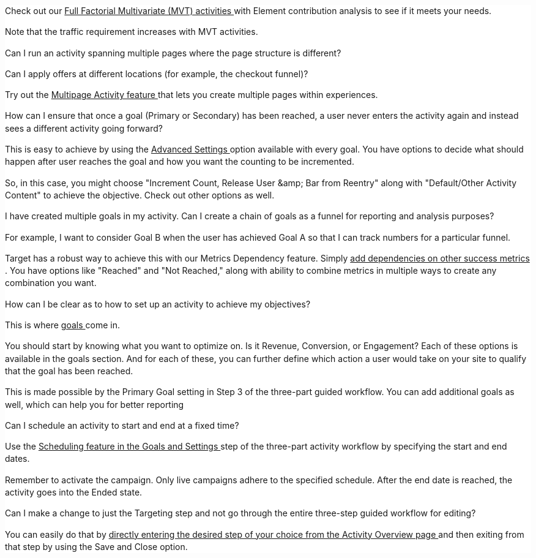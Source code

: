    <td colname="col2"> <p>Check out our <a href="c_activities/c_multivariate_testing.md#concept_628695CDC71B449B8DCC2F5654C11499" format="dita" scope="local"> Full Factorial Multivariate (MVT) activities </a> with Element contribution analysis to see if it meets your needs. </p> <p>Note that the traffic requirement increases with MVT activities. </p> </td> 
  </tr> 
  <tr> 
   <td colname="col1"> <p>Can I run an activity spanning multiple pages where the page structure is different? </p> <p>Can I apply offers at different locations (for example, the checkout funnel)? </p> </td> 
   <td colname="col2"> <p>Try out the <a href="c_experiences/c_multipage_activity.md#concept_277E096063E14813AC5D8EDFA1D2ED48" format="dita" scope="local"> Multipage Activity feature </a> that lets you create multiple pages within experiences. </p> </td> 
  </tr> 
  <tr> 
   <td colname="col1"> <p>How can I ensure that once a goal (Primary or Secondary) has been reached, a user never enters the activity again and instead sees a different activity going forward? </p> </td> 
   <td colname="col2"> <p>This is easy to achieve by using the <a href="c_activities/t_test_ab/t_test_create_ab/r_ab_goals_and_settings.md#section_E2FE441AFB324E498793ABB025ED9974" format="dita" scope="local"> Advanced Settings </a> option available with every goal. You have options to decide what should happen after user reaches the goal and how you want the counting to be incremented. </p> <p>So, in this case, you might choose "Increment Count, Release User &amp;amp; Bar from Reentry" along with "Default/Other Activity Content" to achieve the objective. Check out other options as well. </p> </td> 
  </tr> 
  <tr> 
   <td colname="col1"> <p>I have created multiple goals in my activity. Can I create a chain of goals as a funnel for reporting and analysis purposes? </p> <p>For example, I want to consider Goal B when the user has achieved Goal A so that I can track numbers for a particular funnel. </p> </td> 
   <td colname="col2"> <p>Target has a robust way to achieve this with our Metrics Dependency feature. Simply <a href="r_success_metrics.md#section_7CE95A2FA8F5438E936C365A6D43BC5B" format="dita" scope="local"> add dependencies on other success metrics </a>. You have options like "Reached" and "Not Reached," along with ability to combine metrics in multiple ways to create any combination you want. </p> </td> 
  </tr> 
  <tr> 
   <td colname="col1"> <p>How can I be clear as to how to set up an activity to achieve my objectives? </p> </td> 
   <td colname="col2"> <p>This is where <a href="c_activities/t_test_ab/t_test_create_ab/r_ab_goals_and_settings.md#reference_B25389FD6F3A4989801E740364B089CC" format="dita" scope="local"> goals </a> come in. </p> <p>You should start by knowing what you want to optimize on. Is it Revenue, Conversion, or Engagement? Each of these options is available in the goals section. And for each of these, you can further define which action a user would take on your site to qualify that the goal has been reached. </p> <p>This is made possible by the Primary Goal setting in Step 3 of the three-part guided workflow. You can add additional goals as well, which can help you for better reporting </p> </td> 
  </tr> 
  <tr> 
   <td colname="col1"> <p>Can I schedule an activity to start and end at a fixed time? </p> </td> 
   <td colname="col2"> <p>Use the <a href="c_activities/t_test_ab/t_test_create_ab/r_ab_goals_and_settings.md#section_DCBDC354261F420EBD4B43EA34947BAC" format="dita" scope="local"> Scheduling feature in the Goals and Settings </a> step of the three-part activity workflow by specifying the start and end dates. </p> <p>Remember to activate the campaign. Only live campaigns adhere to the specified schedule. After the end date is reached, the activity goes into the Ended state. </p> </td> 
  </tr> 
  <tr> 
   <td colname="col1"> <p>Can I make a change to just the Targeting step and not go through the entire three-step guided workflow for editing? </p> </td> 
   <td colname="col2"> <p>You can easily do that by <a href="c_activities/c_edit-activity.md#concept_BB064C0D4A194BD1A1AE7CCA1E6BB8F0" format="dita" scope="local"> directly entering the desired step of your choice from the Activity Overview page </a> and then exiting from that step by using the Save and Close option. </p> </td> 
  </tr> 
  <tr> 